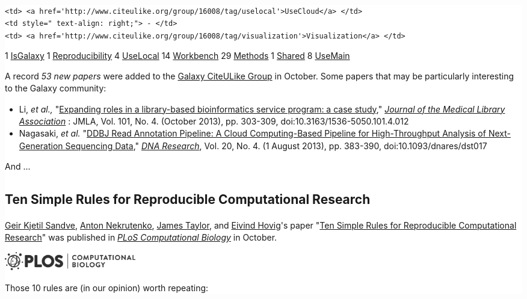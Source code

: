     <td> <a href='http://www.citeulike.org/group/16008/tag/uselocal'>UseCloud</a> </td>
    <td style=" text-align: right;"> - </td>
    <td> <a href='http://www.citeulike.org/group/16008/tag/visualization'>Visualization</a> </td>
  </tr>
  <tr>
    <td style=" text-align: right;"> 1 </td>
    <td> <a href='http://www.citeulike.org/group/16008/tag/isgalaxy'>IsGalaxy</a> </td>
    <td style=" text-align: right;"> 1 </td>
    <td> <a href='http://www.citeulike.org/group/16008/tag/reproducibility'>Reproducibility</a> </td>
    <td style=" text-align: right;"> 4 </td>
    <td> <a href='http://www.citeulike.org/group/16008/tag/uselocal'>UseLocal</a> </td>
    <td style=" text-align: right;"> 14 </td>
    <td> <a href='http://www.citeulike.org/group/16008/tag/workbench'>Workbench</a> </td>
  </tr>
  <tr>
    <td style=" text-align: right;"> 29 </td>
    <td> <a href='http://www.citeulike.org/group/16008/tag/methods'>Methods</a> </td>
    <td style=" text-align: right;"> 1 </td>
    <td> <a href='http://www.citeulike.org/group/16008/tag/shared'>Shared</a> </td>
    <td style=" text-align: right;"> 8 </td>
    <td> <a href='http://www.citeulike.org/group/16008/tag/usemain'>UseMain</a> </td>
  </tr>
</table>



A record *53 new papers* were added to the [Galaxy CiteULike Group](http://www.citeulike.org/group/16008/) in October. Some papers that may be particularly interesting to the Galaxy community:

* Li, *et al.,* "[Expanding roles in a library-based bioinformatics service program: a case study](http://www.ncbi.nlm.nih.gov/pmc/articles/PMC3794686/)," *[Journal of the Medical Library Association](http://www.ncbi.nlm.nih.gov/pmc/journals/93/latest/)* : JMLA, Vol. 101, No. 4. (October 2013), pp. 303-309, doi:10.3163/1536-5050.101.4.012
* Nagasaki, *et al.* "[DDBJ Read Annotation Pipeline: A Cloud Computing-Based Pipeline for High-Throughput Analysis of Next-Generation Sequencing Data](http://dx.doi.org/10.1093/dnares/dst017)," *[DNA Research](http://dnaresearch.oxfordjournals.org/)*, Vol. 20, No. 4. (1 August 2013), pp. 383-390, doi:10.1093/dnares/dst017

And ...

## Ten Simple Rules for Reproducible Computational Research

[Geir Kjetil Sandve](http://www.mn.uio.no/ifi/english/people/aca/geirksa/), [Anton Nekrutenko](/src/people/anton/index.md), [James Taylor](/src/people/james-taylor/index.md), and [Eivind Hovig](http://www.mn.uio.no/ifi/english/people/aca/ehovig/index.html)'s paper "[Ten Simple Rules for Reproducible Computational Research](http://www.ploscompbiol.org/article/info%3Adoi%2F10.1371%2Fjournal.pcbi.1003285)" was published in *[PLoS Computational Biology](http://www.ploscompbiol.org/)* in October.  

<div class='right'><a href='http://www.ploscompbiol.org/article/info%3Adoi%2F10.1371%2Fjournal.pcbi.1003285'><img src="/src/images/logos/PlosCompBioLogo.png" alt="PLoS Computational Biology: Ten Simple Rules for Reproducible Computational Research" width="240" /></a></div>

Those 10 rules are (in our opinion) worth repeating:
